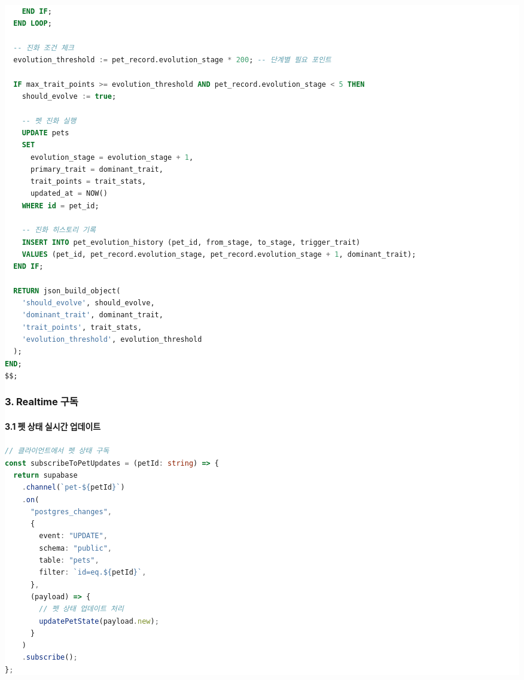 ```sql
    END IF;
  END LOOP;

  -- 진화 조건 체크
  evolution_threshold := pet_record.evolution_stage * 200; -- 단계별 필요 포인트

  IF max_trait_points >= evolution_threshold AND pet_record.evolution_stage < 5 THEN
    should_evolve := true;

    -- 펫 진화 실행
    UPDATE pets
    SET
      evolution_stage = evolution_stage + 1,
      primary_trait = dominant_trait,
      trait_points = trait_stats,
      updated_at = NOW()
    WHERE id = pet_id;

    -- 진화 히스토리 기록
    INSERT INTO pet_evolution_history (pet_id, from_stage, to_stage, trigger_trait)
    VALUES (pet_id, pet_record.evolution_stage, pet_record.evolution_stage + 1, dominant_trait);
  END IF;

  RETURN json_build_object(
    'should_evolve', should_evolve,
    'dominant_trait', dominant_trait,
    'trait_points', trait_stats,
    'evolution_threshold', evolution_threshold
  );
END;
$$;
```

### 3. Realtime 구독

#### 3.1 펫 상태 실시간 업데이트

```typescript
// 클라이언트에서 펫 상태 구독
const subscribeToPetUpdates = (petId: string) => {
  return supabase
    .channel(`pet-${petId}`)
    .on(
      "postgres_changes",
      {
        event: "UPDATE",
        schema: "public",
        table: "pets",
        filter: `id=eq.${petId}`,
      },
      (payload) => {
        // 펫 상태 업데이트 처리
        updatePetState(payload.new);
      }
    )
    .subscribe();
};
```

